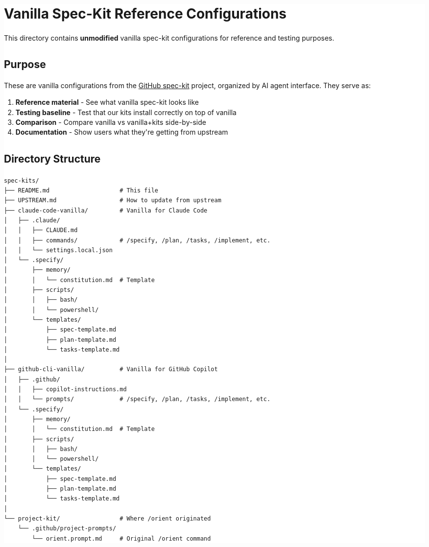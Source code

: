 # Vanilla Spec-Kit Reference Configurations

This directory contains **unmodified** vanilla spec-kit configurations for reference and testing purposes.

## Purpose

These are vanilla configurations from the [GitHub spec-kit](https://github.com/github/spec-kit) project, organized by AI agent interface. They serve as:

1. **Reference material** - See what vanilla spec-kit looks like
2. **Testing baseline** - Test that our kits install correctly on top of vanilla
3. **Comparison** - Compare vanilla vs vanilla+kits side-by-side
4. **Documentation** - Show users what they're getting from upstream

## Directory Structure

```
spec-kits/
├── README.md                    # This file
├── UPSTREAM.md                  # How to update from upstream
├── claude-code-vanilla/         # Vanilla for Claude Code
│   ├── .claude/
│   │   ├── CLAUDE.md
│   │   ├── commands/            # /specify, /plan, /tasks, /implement, etc.
│   │   └── settings.local.json
│   └── .specify/
│       ├── memory/
│       │   └── constitution.md  # Template
│       ├── scripts/
│       │   ├── bash/
│       │   └── powershell/
│       └── templates/
│           ├── spec-template.md
│           ├── plan-template.md
│           └── tasks-template.md
│
├── github-cli-vanilla/          # Vanilla for GitHub Copilot
│   ├── .github/
│   │   ├── copilot-instructions.md
│   │   └── prompts/             # /specify, /plan, /tasks, /implement, etc.
│   └── .specify/
│       ├── memory/
│       │   └── constitution.md  # Template
│       ├── scripts/
│       │   ├── bash/
│       │   └── powershell/
│       └── templates/
│           ├── spec-template.md
│           ├── plan-template.md
│           └── tasks-template.md
│
└── project-kit/                 # Where /orient originated
    └── .github/project-prompts/
        └── orient.prompt.md     # Original /orient command
```
